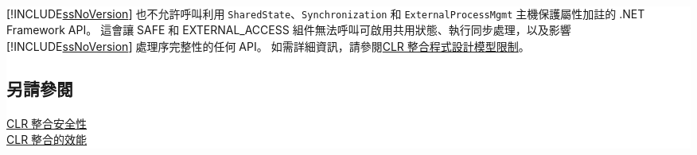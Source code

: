  
  [!INCLUDE[ssNoVersion](../../../includes/ssnoversion-md.md)] 也不允許呼叫利用 `SharedState`、`Synchronization` 和 `ExternalProcessMgmt` 主機保護屬性加註的 .NET Framework API。 這會讓 SAFE 和 EXTERNAL_ACCESS 組件無法呼叫可啟用共用狀態、執行同步處理，以及影響 [!INCLUDE[ssNoVersion](../../../includes/ssnoversion-md.md)] 處理序完整性的任何 API。 如需詳細資訊，請參閱[CLR 整合程式設計模型限制](database-objects/clr-integration-programming-model-restrictions.md)。  
  
## <a name="see-also"></a>另請參閱  
 [CLR 整合安全性](security/clr-integration-security.md)   
 [CLR 整合的效能](clr-integration-architecture-performance.md)  
  
  
